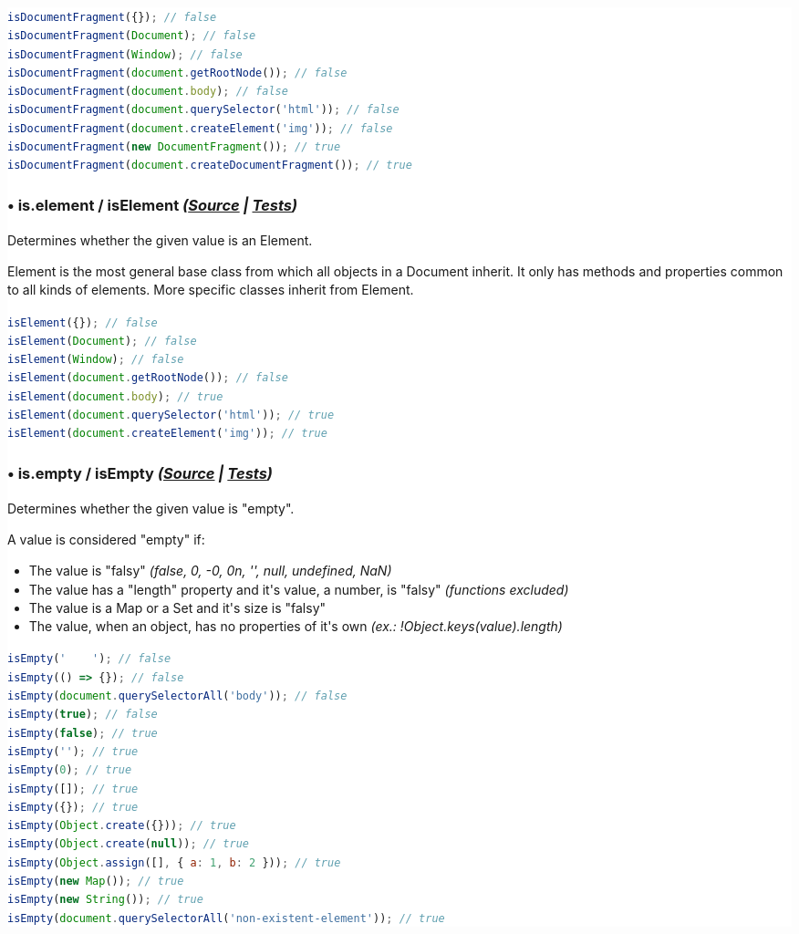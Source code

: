```js
isDocumentFragment({}); // false
isDocumentFragment(Document); // false
isDocumentFragment(Window); // false
isDocumentFragment(document.getRootNode()); // false
isDocumentFragment(document.body); // false
isDocumentFragment(document.querySelector('html')); // false
isDocumentFragment(document.createElement('img')); // false
isDocumentFragment(new DocumentFragment()); // true
isDocumentFragment(document.createDocumentFragment()); // true
```

### • **is.element / isElement** _([Source](https://github.com/VicGUTT/isjs/blob/main/src/isElement.ts) | [Tests](https://github.com/VicGUTT/isjs/blob/main/tests/is/isElement.test.ts))_

Determines whether the given value is an Element.

Element is the most general base class from which all objects in a Document inherit.
It only has methods and properties common to all kinds of elements.
More specific classes inherit from Element.

```js
isElement({}); // false
isElement(Document); // false
isElement(Window); // false
isElement(document.getRootNode()); // false
isElement(document.body); // true
isElement(document.querySelector('html')); // true
isElement(document.createElement('img')); // true
```

### • **is.empty / isEmpty** _([Source](https://github.com/VicGUTT/isjs/blob/main/src/isEmpty.ts) | [Tests](https://github.com/VicGUTT/isjs/blob/main/tests/is/isEmpty.test.ts))_

Determines whether the given value is "empty".

A value is considered "empty" if:

-   The value is "falsy" _(false, 0, -0, 0n, '', null, undefined, NaN)_
-   The value has a "length" property and it's value, a number, is "falsy" _(functions excluded)_
-   The value is a Map or a Set and it's size is "falsy"
-   The value, when an object, has no properties of it's own _(ex.: !Object.keys(value).length)_

```js
isEmpty('    '); // false
isEmpty(() => {}); // false
isEmpty(document.querySelectorAll('body')); // false
isEmpty(true); // false
isEmpty(false); // true
isEmpty(''); // true
isEmpty(0); // true
isEmpty([]); // true
isEmpty({}); // true
isEmpty(Object.create({})); // true
isEmpty(Object.create(null)); // true
isEmpty(Object.assign([], { a: 1, b: 2 })); // true
isEmpty(new Map()); // true
isEmpty(new String()); // true
isEmpty(document.querySelectorAll('non-existent-element')); // true
```
